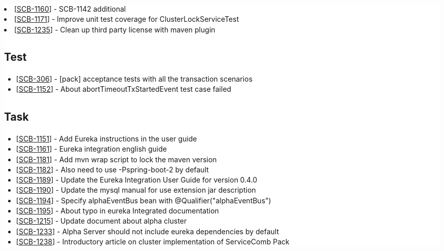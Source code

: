 <li>[<a href='https://issues.apache.org/jira/browse/SCB-1160'>SCB-1160</a>] -         SCB-1142 additional
</li>
<li>[<a href='https://issues.apache.org/jira/browse/SCB-1171'>SCB-1171</a>] -         Improve unit test coverage for ClusterLockServiceTest
</li>
<li>[<a href='https://issues.apache.org/jira/browse/SCB-1235'>SCB-1235</a>] -         Clean up third party license with maven plugin
</li>
</ul>

<h2>        Test
</h2>
<ul>
<li>[<a href='https://issues.apache.org/jira/browse/SCB-306'>SCB-306</a>] -         [pack] acceptance tests with all the transaction scenarios
</li>
<li>[<a href='https://issues.apache.org/jira/browse/SCB-1152'>SCB-1152</a>] -         About abortTimeoutTxStartedEvent test case failed
</li>
</ul>

<h2>        Task
</h2>
<ul>
<li>[<a href='https://issues.apache.org/jira/browse/SCB-1151'>SCB-1151</a>] -         Add Eureka instructions in the user guide
</li>
<li>[<a href='https://issues.apache.org/jira/browse/SCB-1161'>SCB-1161</a>] -         Eureka integration english guide
</li>
<li>[<a href='https://issues.apache.org/jira/browse/SCB-1181'>SCB-1181</a>] -         Add mvn wrap script to lock the maven version
</li>
<li>[<a href='https://issues.apache.org/jira/browse/SCB-1182'>SCB-1182</a>] -         Also need to use -Pspring-boot-2 by default
</li>
<li>[<a href='https://issues.apache.org/jira/browse/SCB-1189'>SCB-1189</a>] -         Update the Eureka Integration User Guide for version 0.4.0
</li>
<li>[<a href='https://issues.apache.org/jira/browse/SCB-1190'>SCB-1190</a>] -         Update the mysql manual for use extension jar description
</li>
<li>[<a href='https://issues.apache.org/jira/browse/SCB-1194'>SCB-1194</a>] -         Specify alphaEventBus bean with @Qualifier(&quot;alphaEventBus&quot;)
</li>
<li>[<a href='https://issues.apache.org/jira/browse/SCB-1195'>SCB-1195</a>] -         About typo in eureka Integrated documentation
</li>
<li>[<a href='https://issues.apache.org/jira/browse/SCB-1215'>SCB-1215</a>] -         Update document about alpha cluster
</li>
<li>[<a href='https://issues.apache.org/jira/browse/SCB-1233'>SCB-1233</a>] -         Alpha Server should not include eureka dependencies by default
</li>
<li>[<a href='https://issues.apache.org/jira/browse/SCB-1238'>SCB-1238</a>] -         Introductory article on cluster implementation of ServiceComb Pack
</li>
</ul>
